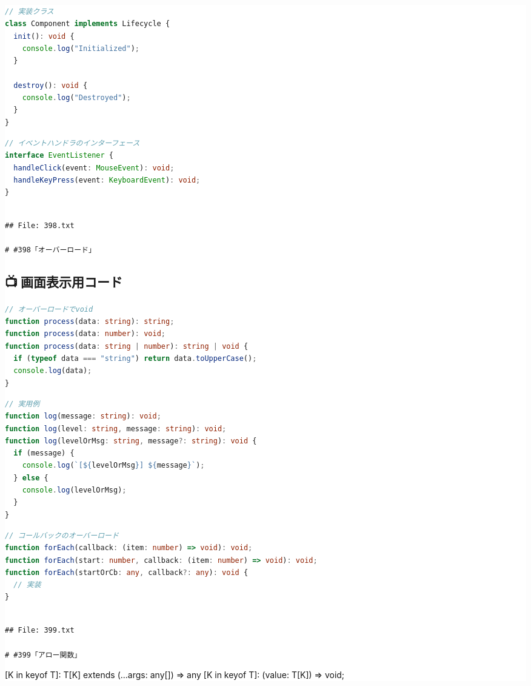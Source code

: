 ```typescript
// 実装クラス
class Component implements Lifecycle {
  init(): void {
    console.log("Initialized");
  }

  destroy(): void {
    console.log("Destroyed");
  }
}
```

```typescript
// イベントハンドラのインターフェース
interface EventListener {
  handleClick(event: MouseEvent): void;
  handleKeyPress(event: KeyboardEvent): void;
}
```
```

## File: 398.txt

# #398「オーバーロード」

```

## 📺 画面表示用コード

```typescript
// オーバーロードでvoid
function process(data: string): string;
function process(data: number): void;
function process(data: string | number): string | void {
  if (typeof data === "string") return data.toUpperCase();
  console.log(data);
}
```

```typescript
// 実用例
function log(message: string): void;
function log(level: string, message: string): void;
function log(levelOrMsg: string, message?: string): void {
  if (message) {
    console.log(`[${levelOrMsg}] ${message}`);
  } else {
    console.log(levelOrMsg);
  }
}
```

```typescript
// コールバックのオーバーロード
function forEach(callback: (item: number) => void): void;
function forEach(start: number, callback: (item: number) => void): void;
function forEach(startOrCb: any, callback?: any): void {
  // 実装
}
```
```

## File: 399.txt

# #399「アロー関数」

```

  [K in keyof T]: T[K] extends (...args: any[]) => any
  [K in keyof T]: (value: T[K]) => void;